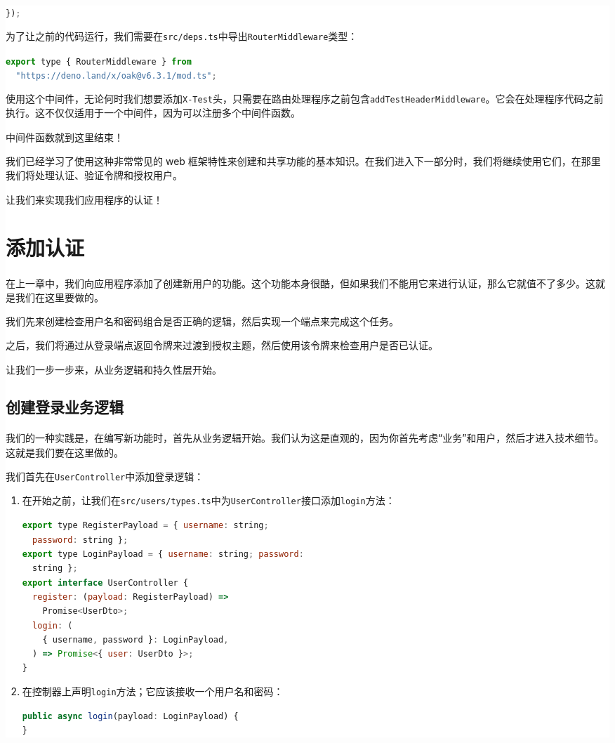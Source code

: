 ```js
});
```

为了让之前的代码运行，我们需要在`src/deps.ts`中导出`RouterMiddleware`类型：

```js
export type { RouterMiddleware } from
  "https://deno.land/x/oak@v6.3.1/mod.ts";
```

使用这个中间件，无论何时我们想要添加`X-Test`头，只需要在路由处理程序之前包含`addTestHeaderMiddleware`。它会在处理程序代码之前执行。这不仅仅适用于一个中间件，因为可以注册多个中间件函数。

中间件函数就到这里结束！

我们已经学习了使用这种非常常见的 web 框架特性来创建和共享功能的基本知识。在我们进入下一部分时，我们将继续使用它们，在那里我们将处理认证、验证令牌和授权用户。

让我们来实现我们应用程序的认证！

# 添加认证

在上一章中，我们向应用程序添加了创建新用户的功能。这个功能本身很酷，但如果我们不能用它来进行认证，那么它就值不了多少。这就是我们在这里要做的。

我们先来创建检查用户名和密码组合是否正确的逻辑，然后实现一个端点来完成这个任务。

之后，我们将通过从登录端点返回令牌来过渡到授权主题，然后使用该令牌来检查用户是否已认证。

让我们一步一步来，从业务逻辑和持久性层开始。

## 创建登录业务逻辑

我们的一种实践是，在编写新功能时，首先从业务逻辑开始。我们认为这是直观的，因为你首先考虑“业务”和用户，然后才进入技术细节。这就是我们要在这里做的。

我们首先在`UserController`中添加登录逻辑：

1.  在开始之前，让我们在`src/users/types.ts`中为`UserController`接口添加`login`方法：

    ```js
    export type RegisterPayload = { username: string;
      password: string };
    export type LoginPayload = { username: string; password:
      string };
    export interface UserController {
      register: (payload: RegisterPayload) =>
        Promise<UserDto>;
      login: (
        { username, password }: LoginPayload,
      ) => Promise<{ user: UserDto }>;
    }
    ```

1.  在控制器上声明`login`方法；它应该接收一个用户名和密码：

    ```js
    public async login(payload: LoginPayload) {
    }
    ```
